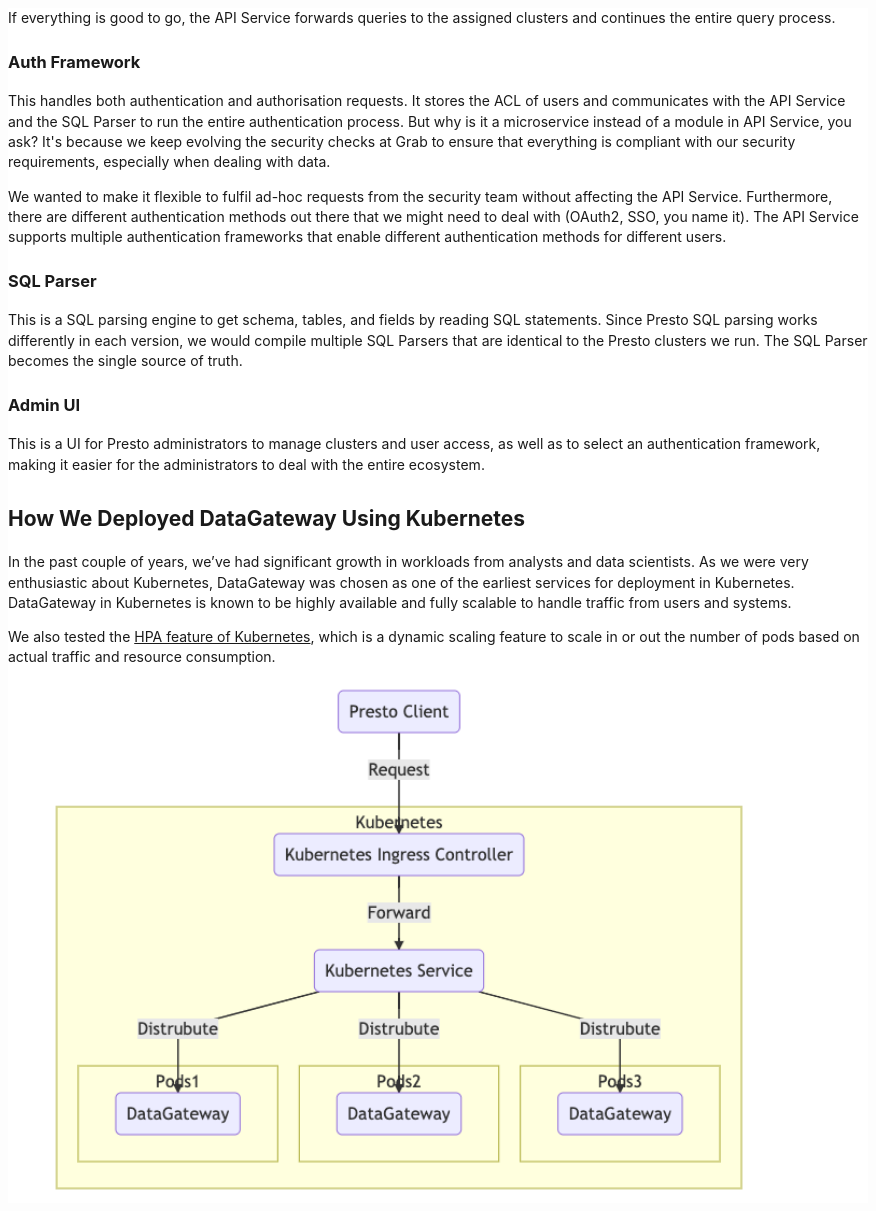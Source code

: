 If everything is good to go, the API Service forwards queries to the assigned clusters and continues the entire query process.

### Auth Framework

This handles both authentication and authorisation requests. It stores the ACL of users and communicates with the API Service and the SQL Parser to run the entire authentication process. But why is it a microservice instead of a module in API Service, you ask? It's because we keep evolving the security checks at Grab to ensure that everything is compliant with our security requirements, especially when dealing with data.

We wanted to make it flexible to fulfil ad-hoc requests from the security team without affecting the API Service. Furthermore, there are different authentication methods out there that we might need to deal with (OAuth2, SSO, you name it). The API Service supports multiple authentication frameworks that enable different authentication methods for different users.

### SQL Parser

This is a SQL parsing engine to get schema, tables, and fields by reading SQL statements. Since Presto SQL parsing works differently in each version, we would compile multiple SQL Parsers that are identical to the Presto clusters we run. The SQL Parser becomes the single source of truth.

### Admin UI

This is a UI for Presto administrators to manage clusters and user access, as well as to select an authentication framework, making it easier for the administrators to deal with the entire ecosystem.

## How We Deployed DataGateway Using Kubernetes

In the past couple of years, we’ve had significant growth in workloads from analysts and data scientists. As we were very enthusiastic about Kubernetes, DataGateway was chosen as one of the earliest services for deployment in Kubernetes. DataGateway in Kubernetes is known to be highly available and fully scalable to handle traffic from users and systems.

We also tested the [HPA feature of Kubernetes](https://kubernetes.io/docs/tasks/run-application/horizontal-pod-autoscale-walkthrough), which is a dynamic scaling feature to scale in or out the number of pods based on actual traffic and resource consumption.

<div class="post-image-section">
  <figure>
    <img alt="Figure 2. DataGateway deployment using Kubernetes" height="90%" width="90%" src="/img/data-gateway/image1.png" />